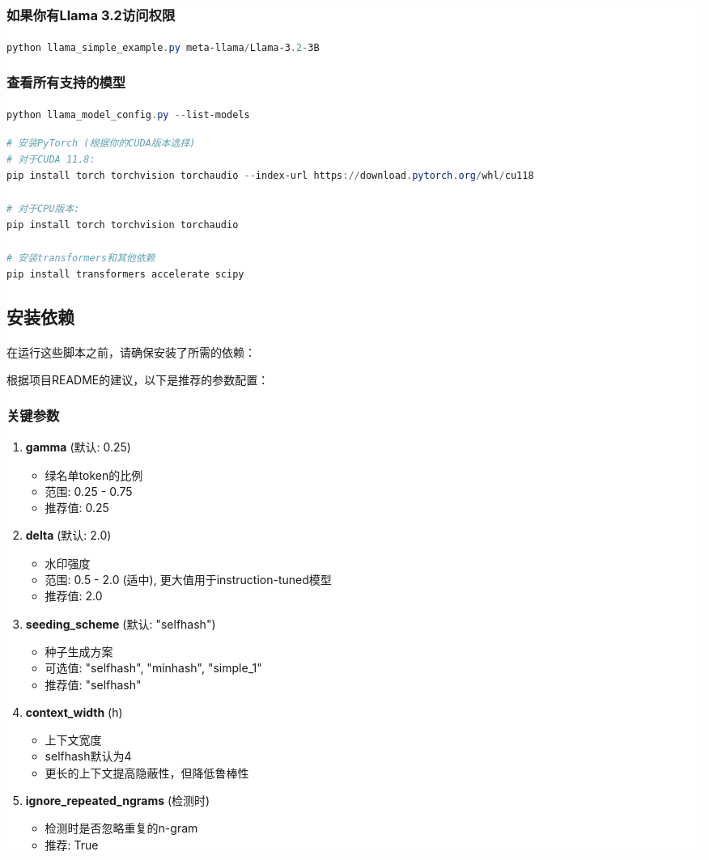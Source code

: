 ### 如果你有Llama 3.2访问权限
```powershell
python llama_simple_example.py meta-llama/Llama-3.2-3B
```

### 查看所有支持的模型
```powershell
python llama_model_config.py --list-models
```

```powershell
# 安装PyTorch (根据你的CUDA版本选择)
# 对于CUDA 11.8:
pip install torch torchvision torchaudio --index-url https://download.pytorch.org/whl/cu118

# 对于CPU版本:
pip install torch torchvision torchaudio

# 安装transformers和其他依赖
pip install transformers accelerate scipy
```

## 安装依赖

在运行这些脚本之前，请确保安装了所需的依赖：

根据项目README的建议，以下是推荐的参数配置：

### 关键参数

1. **gamma** (默认: 0.25)
   - 绿名单token的比例
   - 范围: 0.25 - 0.75
   - 推荐值: 0.25

2. **delta** (默认: 2.0)
   - 水印强度
   - 范围: 0.5 - 2.0 (适中), 更大值用于instruction-tuned模型
   - 推荐值: 2.0

3. **seeding_scheme** (默认: "selfhash")
   - 种子生成方案
   - 可选值: "selfhash", "minhash", "simple_1"
   - 推荐值: "selfhash"

4. **context_width** (h)
   - 上下文宽度
   - selfhash默认为4
   - 更长的上下文提高隐蔽性，但降低鲁棒性

5. **ignore_repeated_ngrams** (检测时)
   - 检测时是否忽略重复的n-gram
   - 推荐: True
